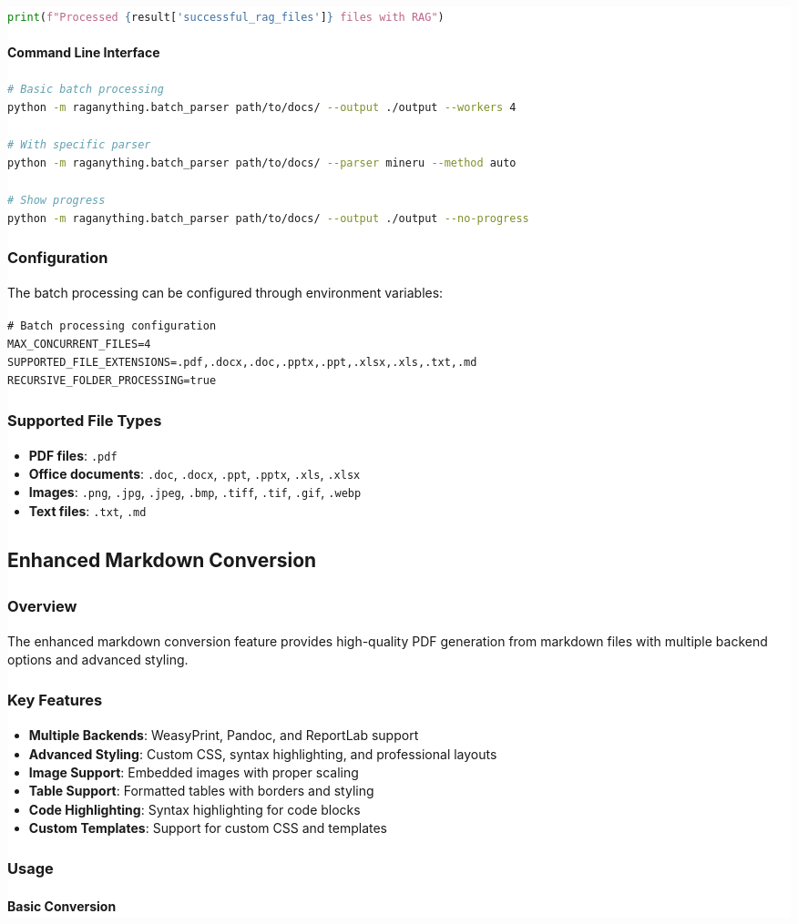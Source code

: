 ```python
print(f"Processed {result['successful_rag_files']} files with RAG")
```

#### Command Line Interface

```bash
# Basic batch processing
python -m raganything.batch_parser path/to/docs/ --output ./output --workers 4

# With specific parser
python -m raganything.batch_parser path/to/docs/ --parser mineru --method auto

# Show progress
python -m raganything.batch_parser path/to/docs/ --output ./output --no-progress
```

### Configuration

The batch processing can be configured through environment variables:

```env
# Batch processing configuration
MAX_CONCURRENT_FILES=4
SUPPORTED_FILE_EXTENSIONS=.pdf,.docx,.doc,.pptx,.ppt,.xlsx,.xls,.txt,.md
RECURSIVE_FOLDER_PROCESSING=true
```

### Supported File Types

- **PDF files**: `.pdf`
- **Office documents**: `.doc`, `.docx`, `.ppt`, `.pptx`, `.xls`, `.xlsx`
- **Images**: `.png`, `.jpg`, `.jpeg`, `.bmp`, `.tiff`, `.tif`, `.gif`, `.webp`
- **Text files**: `.txt`, `.md`

## Enhanced Markdown Conversion

### Overview

The enhanced markdown conversion feature provides high-quality PDF generation from markdown files with multiple backend options and advanced styling.

### Key Features

- **Multiple Backends**: WeasyPrint, Pandoc, and ReportLab support
- **Advanced Styling**: Custom CSS, syntax highlighting, and professional layouts
- **Image Support**: Embedded images with proper scaling
- **Table Support**: Formatted tables with borders and styling
- **Code Highlighting**: Syntax highlighting for code blocks
- **Custom Templates**: Support for custom CSS and templates

### Usage

#### Basic Conversion
